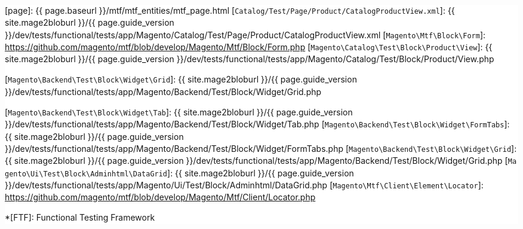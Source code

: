 
[page]: {{ page.baseurl }}/mtf/mtf_entities/mtf_page.html
[`Catalog/Test/Page/Product/CatalogProductView.xml`]: {{ site.mage2bloburl }}/{{ page.guide_version }}/dev/tests/functional/tests/app/Magento/Catalog/Test/Page/Product/CatalogProductView.xml
[`Magento\Mtf\Block\Form`]: https://github.com/magento/mtf/blob/develop/Magento/Mtf/Block/Form.php
[`Magento\Catalog\Test\Block\Product\View`]: {{ site.mage2bloburl }}/{{ page.guide_version }}/dev/tests/functional/tests/app/Magento/Catalog/Test/Block/Product/View.php

[`Magento\Backend\Test\Block\Widget\Grid`]: {{ site.mage2bloburl }}/{{ page.guide_version }}/dev/tests/functional/tests/app/Magento/Backend/Test/Block/Widget/Grid.php

[`Magento\Mtf\Block\Block`]: https://github.com/magento/mtf/blob/develop/Magento/Mtf/Block/Block.php
[`Magento\Backend\Test\Block\Widget\Tab`]: {{ site.mage2bloburl }}/{{ page.guide_version }}/dev/tests/functional/tests/app/Magento/Backend/Test/Block/Widget/Tab.php
[`Magento\Backend\Test\Block\Widget\FormTabs`]: {{ site.mage2bloburl }}/{{ page.guide_version }}/dev/tests/functional/tests/app/Magento/Backend/Test/Block/Widget/FormTabs.php
[`Magento\Backend\Test\Block\Widget\Grid`]: {{ site.mage2bloburl }}/{{ page.guide_version }}/dev/tests/functional/tests/app/Magento/Backend/Test/Block/Widget/Grid.php
[`Magento\Ui\Test\Block\Adminhtml\DataGrid`]: {{ site.mage2bloburl }}/{{ page.guide_version }}/dev/tests/functional/tests/app/Magento/Ui/Test/Block/Adminhtml/DataGrid.php
[`Magento\Mtf\Client\Element\Locator`]: https://github.com/magento/mtf/blob/develop/Magento/Mtf/Client/Locator.php



*[FTF]: Functional Testing Framework
